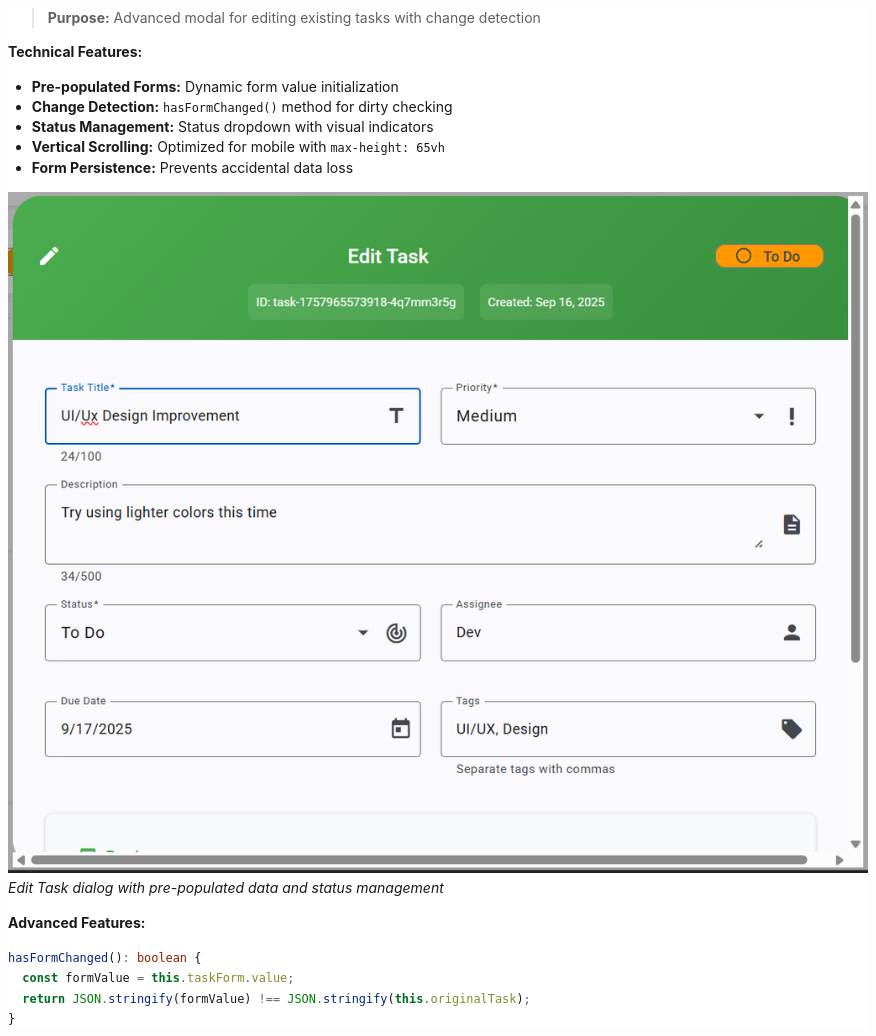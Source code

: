 > **Purpose:** Advanced modal for editing existing tasks with change detection

**Technical Features:**

- **Pre-populated Forms:** Dynamic form value initialization
- **Change Detection:** `hasFormChanged()` method for dirty checking
- **Status Management:** Status dropdown with visual indicators
- **Vertical Scrolling:** Optimized for mobile with `max-height: 65vh`
- **Form Persistence:** Prevents accidental data loss

![Edit Task Dialog](Screenshots/Edit_task_component.png)
_Edit Task dialog with pre-populated data and status management_

**Advanced Features:**

```typescript
hasFormChanged(): boolean {
  const formValue = this.taskForm.value;
  return JSON.stringify(formValue) !== JSON.stringify(this.originalTask);
}
```
